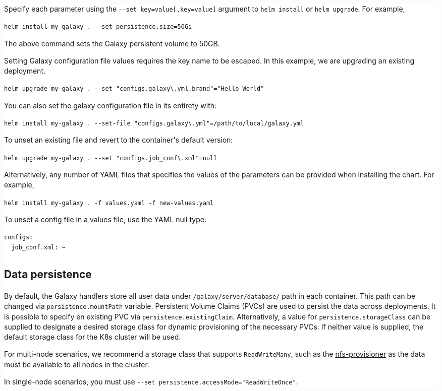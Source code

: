 Specify each parameter using the `--set key=value[,key=value]` argument to
`helm install` or `helm upgrade`. For example,

```console
helm install my-galaxy . --set persistence.size=50Gi
```

The above command sets the Galaxy persistent volume to 50GB.

Setting Galaxy configuration file values requires the key name to be escaped.
In this example, we are upgrading an existing deployment.

```console
helm upgrade my-galaxy . --set "configs.galaxy\.yml.brand"="Hello World"
```

You can also set the galaxy configuration file in its entirety with:

```console
helm install my-galaxy . --set-file "configs.galaxy\.yml"=/path/to/local/galaxy.yml
```

To unset an existing file and revert to the container's default version:

```console
helm upgrade my-galaxy . --set "configs.job_conf\.xml"=null
```

Alternatively, any number of YAML files that specifies the values of the parameters can be
provided when installing the chart. For example,

```console
helm install my-galaxy . -f values.yaml -f new-values.yaml
```

To unset a config file in a values file, use the YAML null type:

```
configs:
  job_conf.xml: ~
```

## Data persistence

By default, the Galaxy handlers store all user data under
`/galaxy/server/database/` path in each container. This path can be changed via
`persistence.mountPath` variable. Persistent Volume Claims (PVCs) are used to
persist the data across deployments. It is possible to specify en existing PVC via
`persistence.existingClaim`. Alternatively, a value for
`persistence.storageClass` can be supplied to designate a desired storage class
for dynamic provisioning of the necessary PVCs. If neither value is supplied,
the default storage class for the K8s cluster will be used.

For multi-node scenarios, we recommend a storage class that supports
`ReadWriteMany`, such as the
[nfs-provisioner](https://github.com/helm/charts/tree/master/stable/nfs-server-provisioner)
as the data must be available to all nodes in the cluster.

In single-node scenarios, you must use `--set persistence.accessMode="ReadWriteOnce"`.
